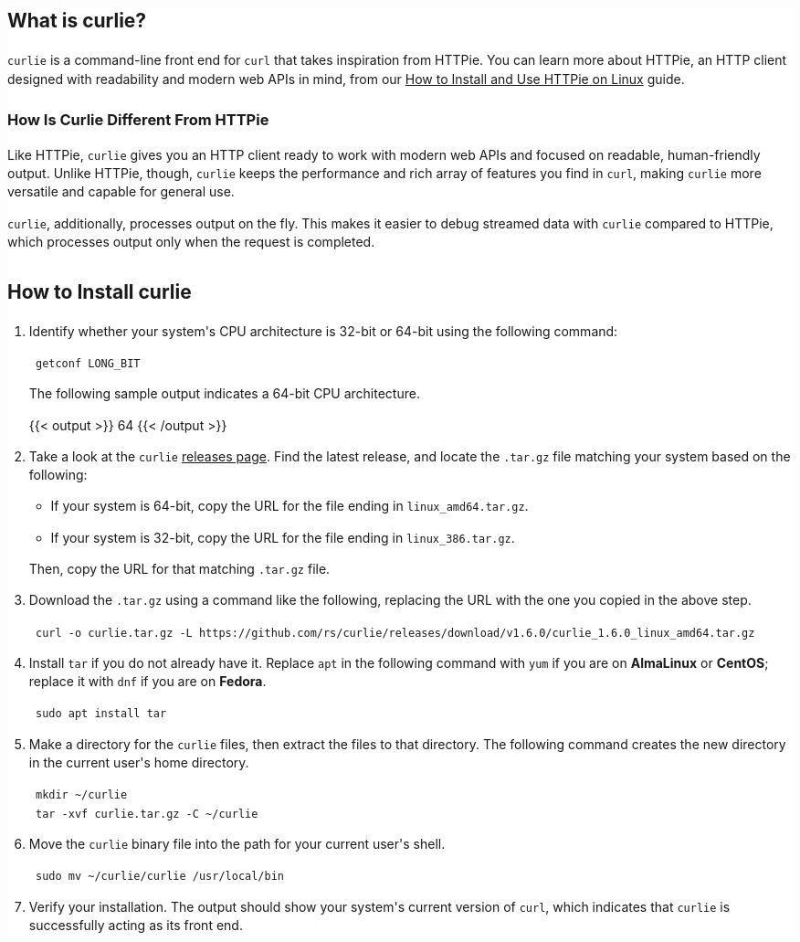 ## What is curlie?

`curlie` is a command-line front end for `curl` that takes inspiration from HTTPie. You can learn more about HTTPie, an HTTP client designed with readability and modern web APIs in mind, from our [How to Install and Use HTTPie on Linux](/docs/guides/installing-and-using-httpie-on-linux/) guide.

### How Is Curlie Different From HTTPie

Like HTTPie, `curlie` gives you an HTTP client ready to work with modern web APIs and focused on readable, human-friendly output. Unlike HTTPie, though, `curlie` keeps the performance and rich array of features you find in `curl`, making `curlie` more versatile and capable for general use.

`curlie`, additionally, processes output on the fly. This makes it easier to debug streamed data with `curlie` compared to HTTPie, which processes output only when the request is completed.

## How to Install curlie

1. Identify whether your system's CPU architecture is 32-bit or 64-bit using the following command:

        getconf LONG_BIT

   The following sample output indicates a 64-bit CPU architecture.

    {{< output >}}
64
    {{< /output >}}

1. Take a look at the `curlie` [releases page](https://github.com/rs/curlie/releases/). Find the latest release, and locate the `.tar.gz` file matching your system based on the following:

    - If your system is 64-bit, copy the URL for the file ending in `linux_amd64.tar.gz`.

    - If your system is 32-bit, copy the URL for the file ending in `linux_386.tar.gz`.

    Then, copy the URL for that matching `.tar.gz` file.

1. Download the `.tar.gz` using a command like the following, replacing the URL with the one you copied in the above step.

        curl -o curlie.tar.gz -L https://github.com/rs/curlie/releases/download/v1.6.0/curlie_1.6.0_linux_amd64.tar.gz

1. Install `tar` if you do not already have it. Replace `apt` in the following command with `yum` if you are on **AlmaLinux** or **CentOS**; replace it with `dnf` if you are on **Fedora**.

        sudo apt install tar

1. Make a directory for the `curlie` files, then extract the files to that directory. The following command creates the new directory in the current user's home directory.

        mkdir ~/curlie
        tar -xvf curlie.tar.gz -C ~/curlie

1. Move the `curlie` binary file into the path for your current user's shell.

        sudo mv ~/curlie/curlie /usr/local/bin

1. Verify your installation. The output should show your system's current version of `curl`, which indicates that `curlie` is successfully acting as its front end.
